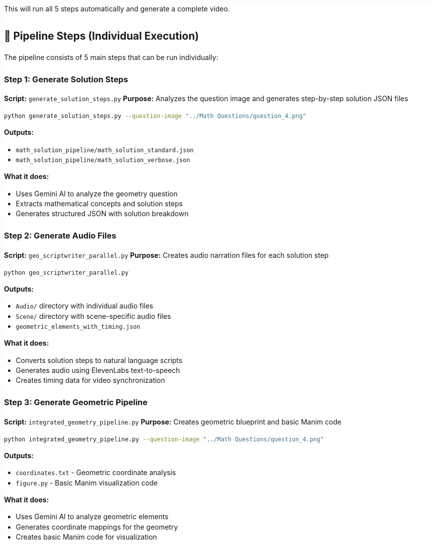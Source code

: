 This will run all 5 steps automatically and generate a complete video.

## 📁 Pipeline Steps (Individual Execution)

The pipeline consists of 5 main steps that can be run individually:

### Step 1: Generate Solution Steps
**Script:** `generate_solution_steps.py`
**Purpose:** Analyzes the question image and generates step-by-step solution JSON files

```bash
python generate_solution_steps.py --question-image "../Math Questions/question_4.png"
```

**Outputs:**
- `math_solution_pipeline/math_solution_standard.json`
- `math_solution_pipeline/math_solution_verbose.json`

**What it does:**
- Uses Gemini AI to analyze the geometry question
- Extracts mathematical concepts and solution steps
- Generates structured JSON with solution breakdown

### Step 2: Generate Audio Files
**Script:** `geo_scriptwriter_parallel.py`
**Purpose:** Creates audio narration files for each solution step

```bash
python geo_scriptwriter_parallel.py
```

**Outputs:**
- `Audio/` directory with individual audio files
- `Scene/` directory with scene-specific audio files
- `geometric_elements_with_timing.json`

**What it does:**
- Converts solution steps to natural language scripts
- Generates audio using ElevenLabs text-to-speech
- Creates timing data for video synchronization

### Step 3: Generate Geometric Pipeline
**Script:** `integrated_geometry_pipeline.py`
**Purpose:** Creates geometric blueprint and basic Manim code

```bash
python integrated_geometry_pipeline.py --question-image "../Math Questions/question_4.png"
```

**Outputs:**
- `coordinates.txt` - Geometric coordinate analysis
- `figure.py` - Basic Manim visualization code

**What it does:**
- Uses Gemini AI to analyze geometric elements
- Generates coordinate mappings for the geometry
- Creates basic Manim code for visualization
